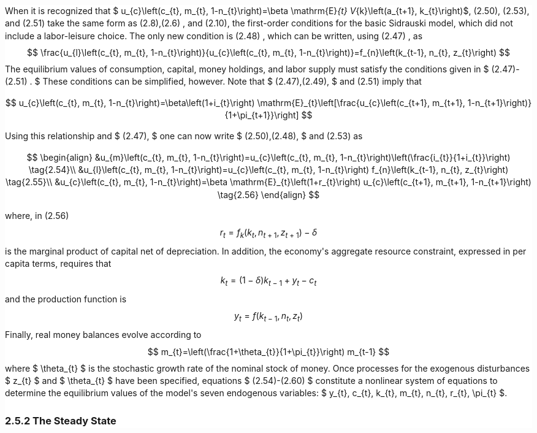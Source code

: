 When it is recognized that $ u_{c}\left(c_{t}, m_{t}, 1-n_{t}\right)=\beta \mathrm{E}_{t} V_{k}\left(a_{t+1}, k_{t}\right)$, (2.50), (2.53), ​ and (2.51) take the same form as (2.8),(2.6) , and (2.10), the first-order conditions for the basic Sidrauski model, which did not include a labor-leisure choice. The only new condition is (2.48) , which can be written, using (2.47) , as
$$
 \frac{u_{l}\left(c_{t}, m_{t}, 1-n_{t}\right)}{u_{c}\left(c_{t}, m_{t}, 1-n_{t}\right)}=f_{n}\left(k_{t-1}, n_{t}, z_{t}\right) 
$$
The equilibrium values of consumption, capital, money holdings, and labor supply must satisfy the conditions given in $ (2.47)-(2.51) . $ These conditions can be simplified, however. Note that $ (2.47),(2.49), $ and (2.51) imply that

$$
u_{c}\left(c_{t}, m_{t}, 1-n_{t}\right)=\beta\left(1+i_{t}\right) \mathrm{E}_{t}\left[\frac{u_{c}\left(c_{t+1}, m_{t+1}, 1-n_{t+1}\right)}{1+\pi_{t+1}}\right]
$$

Using this relationship and $ (2.47), $ one can now write $ (2.50),(2.48), $ and (2.53) as

$$
\begin{align}
&u_{m}\left(c_{t}, m_{t}, 1-n_{t}\right)=u_{c}\left(c_{t}, m_{t}, 1-n_{t}\right)\left(\frac{i_{t}}{1+i_{t}}\right) \tag{2.54}\\
&u_{l}\left(c_{t}, m_{t}, 1-n_{t}\right)=u_{c}\left(c_{t}, m_{t}, 1-n_{t}\right) f_{n}\left(k_{t-1}, n_{t}, z_{t}\right) \tag{2.55}\\
&u_{c}\left(c_{t}, m_{t}, 1-n_{t}\right)=\beta \mathrm{E}_{t}\left(1+r_{t}\right) u_{c}\left(c_{t+1}, m_{t+1}, 1-n_{t+1}\right) \tag{2.56}
\end{align}
$$

where, in (2.56)
$$
 r_{t}=f_{k}\left(k_{t}, n_{t+1}, z_{t+1}\right)-\delta  \tag{2.57}
$$
is the marginal product of capital net of depreciation. In addition, the economy's aggregate resource constraint, expressed in per capita terms, requires that
$$
 k_{t}=(1-\delta) k_{t-1}+y_{t}-c_{t} \tag{2.58}
$$
and the production function is
$$
 y_{t}=f\left(k_{t-1}, n_{t}, z_{t}\right) \tag{2.59}
$$
Finally, real money balances evolve according to
$$
m_{t}=\left(\frac{1+\theta_{t}}{1+\pi_{t}}\right) m_{t-1}
$$
where $ \theta_{t} $ is the stochastic growth rate of the nominal stock of money. Once processes for the exogenous disturbances $ z_{t} $ and $ \theta_{t} $ have been specified, equations $ (2.54)-(2.60) $ constitute a nonlinear system of equations to determine the equilibrium values of the model's seven endogenous variables: $ y_{t}, c_{t}, k_{t}, m_{t}, n_{t},  r_{t}, \pi_{t} $.

### 2.5.2 The Steady State
